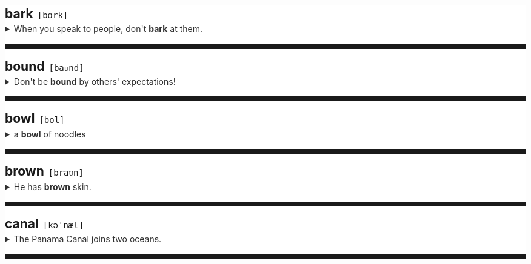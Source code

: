 
<div style="display: flex;align-items: baseline;">
    <h2 style="margin-bottom: 0;margin-top: 0">bark</h2>
    <p style="padding:0 .5em; margin: 0;font-family: monospace;">[bɑrk]</p>
    <p class="interpretation_6486" style="display:none ;padding:0 .5em; margin: 0; white-space: nowrap;overflow: hidden;text-overflow: ellipsis;">v. 狗吠；咆哮；厉声说
n. 犬吠声；树皮</p>
</div>
<details class="details_6486"><summary style="color: #303030;">When you speak to people, don't <strong>bark</strong> at them.</summary></details>
<hr style="padding-bottom: 0.5em;" />


<div style="display: flex;align-items: baseline;">
    <h2 style="margin-bottom: 0;margin-top: 0">bound</h2>
    <p style="padding:0 .5em; margin: 0;font-family: monospace;">[baᴜnd]</p>
    <p class="interpretation_6486" style="display:none ;padding:0 .5em; margin: 0; white-space: nowrap;overflow: hidden;text-overflow: ellipsis;">adj. 必定的；有义务的
v. 跳跃；形成…的疆界
n. 跳跃
v. 捆绑；“bind”的过去式和过去分词</p>
</div>
<details class="details_6486"><summary style="color: #303030;">Don't be <strong>bound</strong> by others' expectations!</summary></details>
<hr style="padding-bottom: 0.5em;" />


<div style="display: flex;align-items: baseline;">
    <h2 style="margin-bottom: 0;margin-top: 0">bowl</h2>
    <p style="padding:0 .5em; margin: 0;font-family: monospace;">[bol]</p>
    <p class="interpretation_6486" style="display:none ;padding:0 .5em; margin: 0; white-space: nowrap;overflow: hidden;text-overflow: ellipsis;">n. 碗；一碗…；碗状物
v. 投掷；滚动</p>
</div>
<details class="details_6486"><summary style="color: #303030;">a <strong>bowl</strong> of noodles</summary></details>
<hr style="padding-bottom: 0.5em;" />


<div style="display: flex;align-items: baseline;">
    <h2 style="margin-bottom: 0;margin-top: 0">brown</h2>
    <p style="padding:0 .5em; margin: 0;font-family: monospace;">[braᴜn]</p>
    <p class="interpretation_6486" style="display:none ;padding:0 .5em; margin: 0; white-space: nowrap;overflow: hidden;text-overflow: ellipsis;">adj. 褐色的；棕色的
n. 褐色；棕色</p>
</div>
<details class="details_6486"><summary style="color: #303030;">He has <strong>brown</strong> skin.</summary></details>
<hr style="padding-bottom: 0.5em;" />


<div style="display: flex;align-items: baseline;">
    <h2 style="margin-bottom: 0;margin-top: 0">canal</h2>
    <p style="padding:0 .5em; margin: 0;font-family: monospace;">[kəˈnæl]</p>
    <p class="interpretation_6486" style="display:none ;padding:0 .5em; margin: 0; white-space: nowrap;overflow: hidden;text-overflow: ellipsis;">n. 运河；沟渠</p>
</div>
<details class="details_6486"><summary style="color: #303030;">The Panama Canal joins two oceans.</summary></details>
<hr style="padding-bottom: 0.5em;" />
